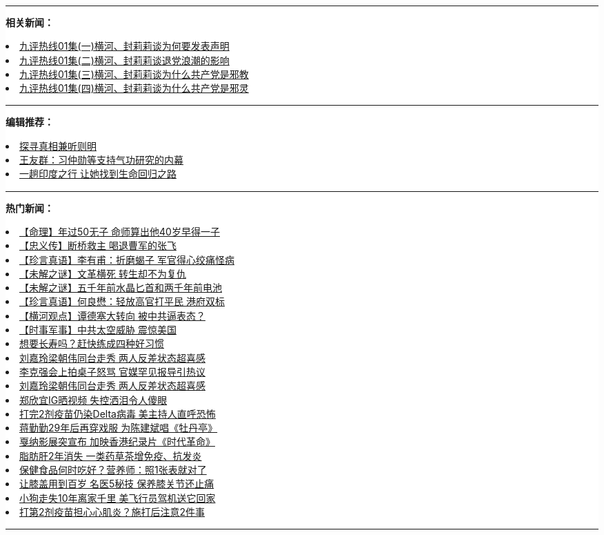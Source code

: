 <hr>


<strong>相关新闻：</strong>
<li><a href="https://github.com/hwzkux356/djy/blob/master/gb/5/3/28/n869170.md#1">九评热线01集(一)横河、封莉莉谈为何要发表声明</a></li>
<li><a href="https://github.com/hwzkux356/djy/blob/master/gb/5/3/28/n869171.md#1">九评热线01集(二)横河、封莉莉谈退党浪潮的影响</a></li>
<li><a href="https://github.com/hwzkux356/djy/blob/master/gb/5/3/28/n869175.md#1">九评热线01集(三)横河、封莉莉谈为什么共产党是邪教</a></li>
<li><a href="https://github.com/hwzkux356/djy/blob/master/gb/5/3/30/n871665.md#1">九评热线01集(四)横河、封莉莉谈为什么共产党是邪灵</a></li>
<hr>


<strong>编辑推荐：</strong>
<li><a href="https://github.com/hwzkux356/djy/blob/master/gb/11/6/17/n3289382.md?dfh#1" target="_blank">探寻真相兼听则明</a></li><li><a href="https://github.com/tsiac2612/djy/blob/master/gb/20/2/10/n11858311.md#1" target="_blank">王友群：习仲勋等支持气功研究的内幕</a></li><li><a href="https://github.com/tsiac2612/djy/blob/master/gb/19/11/4/n11633370.md#1" target="_blank">一趟印度之行 让她找到生命回归之路</a></li>
<hr>

<strong>热门新闻：</strong>
<li><a href="https://github.com/hwzkux356/djy/blob/master/gb/21/7/7/n13073680.md#1">【命理】年过50无子 命师算出他40岁早得一子</a></li>
<li><a href="https://github.com/hwzkux356/djy/blob/master/gb/21/7/8/n13077166.md#1">【忠义传】断桥救主 喝退曹军的张飞</a></li>
<li><a href="https://github.com/hwzkux356/djy/blob/master/gb/21/7/11/n13082243.md#1">【珍言真语】李有甫：折磨蝎子 军官得心绞痛怪病</a></li>
<li><a href="https://github.com/hwzkux356/djy/blob/master/gb/21/7/15/n13091924.md#1">【未解之谜】文革横死 转生却不为复仇</a></li>
<li><a href="https://github.com/hwzkux356/djy/blob/master/gb/21/7/9/n13079542.md#1">【未解之谜】五千年前水晶匕首和两千年前电池</a></li>
<li><a href="https://github.com/hwzkux356/djy/blob/master/gb/21/7/16/n13093513.md#1">【珍言真语】何良懋：轻放高官打平民 港府双标</a></li>
<li><a href="https://github.com/hwzkux356/djy/blob/master/gb/21/7/17/n13096096.md#1">【横河观点】谭德塞大转向 被中共逼表态？</a></li>
<li><a href="https://github.com/hwzkux356/djy/blob/master/gb/21/7/17/n13094978.md#1">【时事军事】中共太空威胁 震惊美国</a></li>
<li><a href="https://github.com/hwzkux356/djy/blob/master/gb/21/7/16/n13092354.md#1">想要长寿吗？赶快练成四种好习惯</a></li>
<li><a href="https://github.com/hwzkux356/djy/blob/master/gb/21/7/15/n13091975.md#1">刘嘉玲梁朝伟同台走秀 两人反差状态超喜感</a></li>
<li><a href="https://github.com/hwzkux356/djy/blob/master/gb/21/7/16/n13092396.md#1">李克强会上拍桌子怒骂 官媒罕见报导引热议</a></li>
<li><a href="https://github.com/hwzkux356/djy/blob/master/gb/21/7/15/n13091975.md#1">刘嘉玲梁朝伟同台走秀 两人反差状态超喜感</a></li>
<li><a href="https://github.com/hwzkux356/djy/blob/master/gb/21/7/16/n13094169.md#1">郑欣宜IG晒视频 失控洒泪令人傻眼</a></li>
<li><a href="https://github.com/hwzkux356/djy/blob/master/gb/21/7/16/n13094300.md#1">打完2剂疫苗仍染Delta病毒 美主持人直呼恐怖</a></li>
<li><a href="https://github.com/hwzkux356/djy/blob/master/gb/21/7/16/n13094483.md#1">蒋勤勤29年后再穿戏服 为陈建斌唱《牡丹亭》</a></li>
<li><a href="https://github.com/hwzkux356/djy/blob/master/gb/21/7/15/n13091804.md#1">戛纳影展突宣布 加映香港纪录片《时代革命》</a></li>
<li><a href="https://github.com/hwzkux356/djy/blob/master/gb/21/7/15/n13091712.md#1">脂肪肝2年消失 一类药草茶增免疫、抗发炎</a></li>
<li><a href="https://github.com/hwzkux356/djy/blob/master/gb/21/7/9/n13079115.md#1">保健食品何时吃好？营养师：照1张表就对了</a></li>
<li><a href="https://github.com/hwzkux356/djy/blob/master/gb/21/7/13/n13086670.md#1">让膝盖用到百岁 名医5秘技 保养膝关节还止痛</a></li>
<li><a href="https://github.com/hwzkux356/djy/blob/master/gb/21/7/16/n13092923.md#1">小狗走失10年离家千里 美飞行员驾机送它回家</a></li>
<li><a href="https://github.com/hwzkux356/djy/blob/master/gb/21/7/13/n13085833.md#1">打第2剂疫苗担心心肌炎？施打后注意2件事</a></li>
<hr>